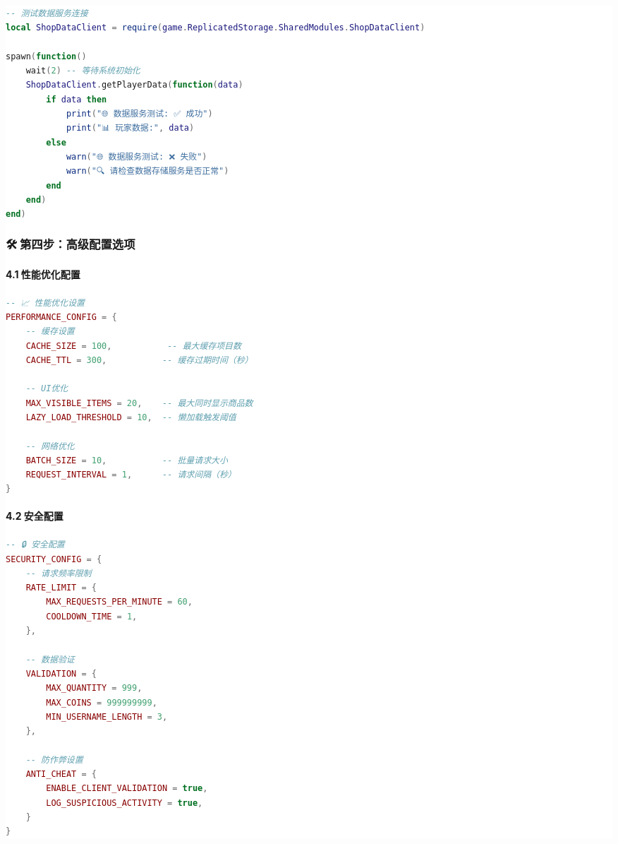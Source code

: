 ```lua
-- 测试数据服务连接
local ShopDataClient = require(game.ReplicatedStorage.SharedModules.ShopDataClient)

spawn(function()
    wait(2) -- 等待系统初始化
    ShopDataClient.getPlayerData(function(data)
        if data then
            print("🌐 数据服务测试: ✅ 成功")
            print("📊 玩家数据:", data)
        else
            warn("🌐 数据服务测试: ❌ 失败")
            warn("🔍 请检查数据存储服务是否正常")
        end
    end)
end)
```

### 🛠️ 第四步：高级配置选项

#### 4.1 性能优化配置

```lua
-- 📈 性能优化设置
PERFORMANCE_CONFIG = {
    -- 缓存设置
    CACHE_SIZE = 100,           -- 最大缓存项目数
    CACHE_TTL = 300,           -- 缓存过期时间（秒）

    -- UI优化
    MAX_VISIBLE_ITEMS = 20,    -- 最大同时显示商品数
    LAZY_LOAD_THRESHOLD = 10,  -- 懒加载触发阈值

    -- 网络优化
    BATCH_SIZE = 10,           -- 批量请求大小
    REQUEST_INTERVAL = 1,      -- 请求间隔（秒）
}
```

#### 4.2 安全配置

```lua
-- 🔒 安全配置
SECURITY_CONFIG = {
    -- 请求频率限制
    RATE_LIMIT = {
        MAX_REQUESTS_PER_MINUTE = 60,
        COOLDOWN_TIME = 1,
    },

    -- 数据验证
    VALIDATION = {
        MAX_QUANTITY = 999,
        MAX_COINS = 999999999,
        MIN_USERNAME_LENGTH = 3,
    },

    -- 防作弊设置
    ANTI_CHEAT = {
        ENABLE_CLIENT_VALIDATION = true,
        LOG_SUSPICIOUS_ACTIVITY = true,
    }
}
```

